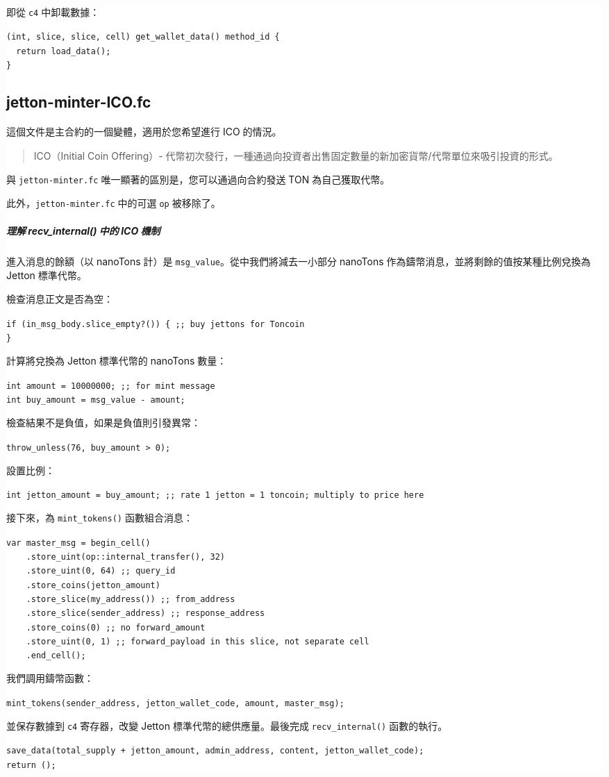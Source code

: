 即從 `c4` 中卸載數據：

```func
(int, slice, slice, cell) get_wallet_data() method_id {
  return load_data();
}
```

## jetton-minter-ICO.fc

這個文件是主合約的一個變體，適用於您希望進行 ICO 的情況。

> ICO（Initial Coin Offering）- 代幣初次發行，一種通過向投資者出售固定數量的新加密貨幣/代幣單位來吸引投資的形式。

與 `jetton-minter.fc` 唯一顯著的區別是，您可以通過向合約發送 TON 為自己獲取代幣。

此外，`jetton-minter.fc` 中的可選 `op` 被移除了。

##### 理解 recv_internal() 中的 ICO 機制

進入消息的餘額（以 nanoTons 計）是 `msg_value`。從中我們將減去一小部分 nanoTons 作為鑄幣消息，並將剩餘的值按某種比例兌換為 Jetton 標準代幣。

檢查消息正文是否為空：

```func
if (in_msg_body.slice_empty?()) { ;; buy jettons for Toncoin
}
```

計算將兌換為 Jetton 標準代幣的 nanoTons 數量：

```func
int amount = 10000000; ;; for mint message
int buy_amount = msg_value - amount;
```

檢查結果不是負值，如果是負值則引發異常：

```func
throw_unless(76, buy_amount > 0);
```

設置比例：

```func
int jetton_amount = buy_amount; ;; rate 1 jetton = 1 toncoin; multiply to price here
```

接下來，為 `mint_tokens()` 函數組合消息：

```func
var master_msg = begin_cell()
	.store_uint(op::internal_transfer(), 32)
	.store_uint(0, 64) ;; query_id
	.store_coins(jetton_amount)
	.store_slice(my_address()) ;; from_address
	.store_slice(sender_address) ;; response_address
	.store_coins(0) ;; no forward_amount
	.store_uint(0, 1) ;; forward_payload in this slice, not separate cell
	.end_cell();
```

我們調用鑄幣函數：

```func
mint_tokens(sender_address, jetton_wallet_code, amount, master_msg);
```

並保存數據到 `c4` 寄存器，改變 Jetton 標準代幣的總供應量。最後完成 `recv_internal()` 函數的執行。

```func
save_data(total_supply + jetton_amount, admin_address, content, jetton_wallet_code);
return ();
```